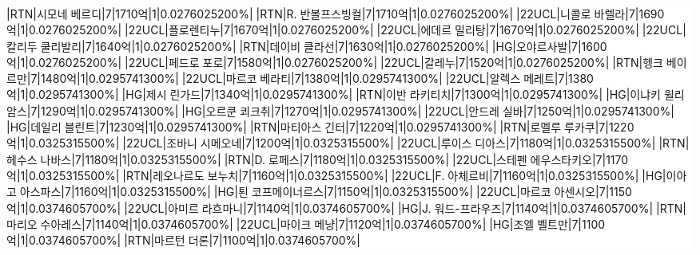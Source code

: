 |RTN|시모네 베르디|7|1710억|1|0.0276025200%|
|RTN|R. 반볼프스빙컬|7|1710억|1|0.0276025200%|
|22UCL|니콜로 바렐라|7|1690억|1|0.0276025200%|
|22UCL|플로렌티누|7|1670억|1|0.0276025200%|
|22UCL|에데르 밀리탕|7|1670억|1|0.0276025200%|
|22UCL|칼리두 쿨리발리|7|1640억|1|0.0276025200%|
|RTN|데이비 클라선|7|1630억|1|0.0276025200%|
|HG|오야르사발|7|1600억|1|0.0276025200%|
|22UCL|페드로 포로|7|1580억|1|0.0276025200%|
|22UCL|갈레누|7|1520억|1|0.0276025200%|
|RTN|헹크 베이르만|7|1480억|1|0.0295741300%|
|22UCL|마르코 베라티|7|1380억|1|0.0295741300%|
|22UCL|알렉스 메레트|7|1380억|1|0.0295741300%|
|HG|제시 린가드|7|1340억|1|0.0295741300%|
|RTN|이반 라키티치|7|1300억|1|0.0295741300%|
|HG|이냐키 윌리암스|7|1290억|1|0.0295741300%|
|HG|오르쿤 쾨크취|7|1270억|1|0.0295741300%|
|22UCL|안드레 실바|7|1250억|1|0.0295741300%|
|HG|데일리 블린트|7|1230억|1|0.0295741300%|
|RTN|마티아스 긴터|7|1220억|1|0.0295741300%|
|RTN|로멜루 루카쿠|7|1220억|1|0.0325315500%|
|22UCL|조바니 시메오네|7|1200억|1|0.0325315500%|
|22UCL|루이스 디아스|7|1180억|1|0.0325315500%|
|RTN|헤수스 나바스|7|1180억|1|0.0325315500%|
|RTN|D. 로페스|7|1180억|1|0.0325315500%|
|22UCL|스테펜 에우스타키오|7|1170억|1|0.0325315500%|
|RTN|레오나르도 보누치|7|1160억|1|0.0325315500%|
|22UCL|F. 아체르비|7|1160억|1|0.0325315500%|
|HG|이아고 아스파스|7|1160억|1|0.0325315500%|
|HG|퇸 코프메이너르스|7|1150억|1|0.0325315500%|
|22UCL|마르코 아센시오|7|1150억|1|0.0374605700%|
|22UCL|아미르 라흐마니|7|1140억|1|0.0374605700%|
|HG|J. 워드-프라우즈|7|1140억|1|0.0374605700%|
|RTN|마리오 수아레스|7|1140억|1|0.0374605700%|
|22UCL|마이크 메냥|7|1120억|1|0.0374605700%|
|HG|조엘 벨트만|7|1100억|1|0.0374605700%|
|RTN|마르턴 더론|7|1100억|1|0.0374605700%|